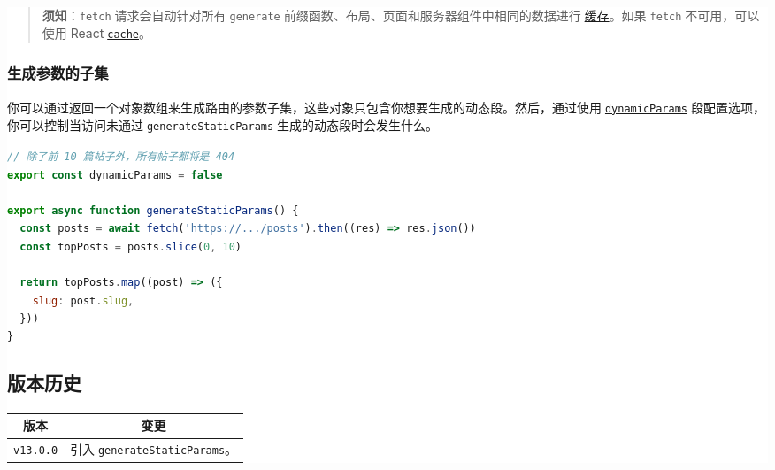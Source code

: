 > **须知**：`fetch` 请求会自动针对所有 `generate` 前缀函数、布局、页面和服务器组件中相同的数据进行 [缓存](/docs/app/building-your-application/caching#request-memoization)。如果 `fetch` 不可用，可以使用 React [`cache`](/docs/app/building-your-application/caching#request-memoization)。

### 生成参数的子集

你可以通过返回一个对象数组来生成路由的参数子集，这些对象只包含你想要生成的动态段。然后，通过使用 [`dynamicParams`](/docs/app/api-reference/file-conventions/route-segment-config#dynamicparams) 段配置选项，你可以控制当访问未通过 `generateStaticParams` 生成的动态段时会发生什么。

```jsx filename="app/blog/[slug]/page.js"
// 除了前 10 篇帖子外，所有帖子都将是 404
export const dynamicParams = false

export async function generateStaticParams() {
  const posts = await fetch('https://.../posts').then((res) => res.json())
  const topPosts = posts.slice(0, 10)

  return topPosts.map((post) => ({
    slug: post.slug,
  }))
}
```

## 版本历史

| 版本   | 变更                            |
| --------- | ---------------------------------- |
| `v13.0.0` | 引入 `generateStaticParams`。 |
